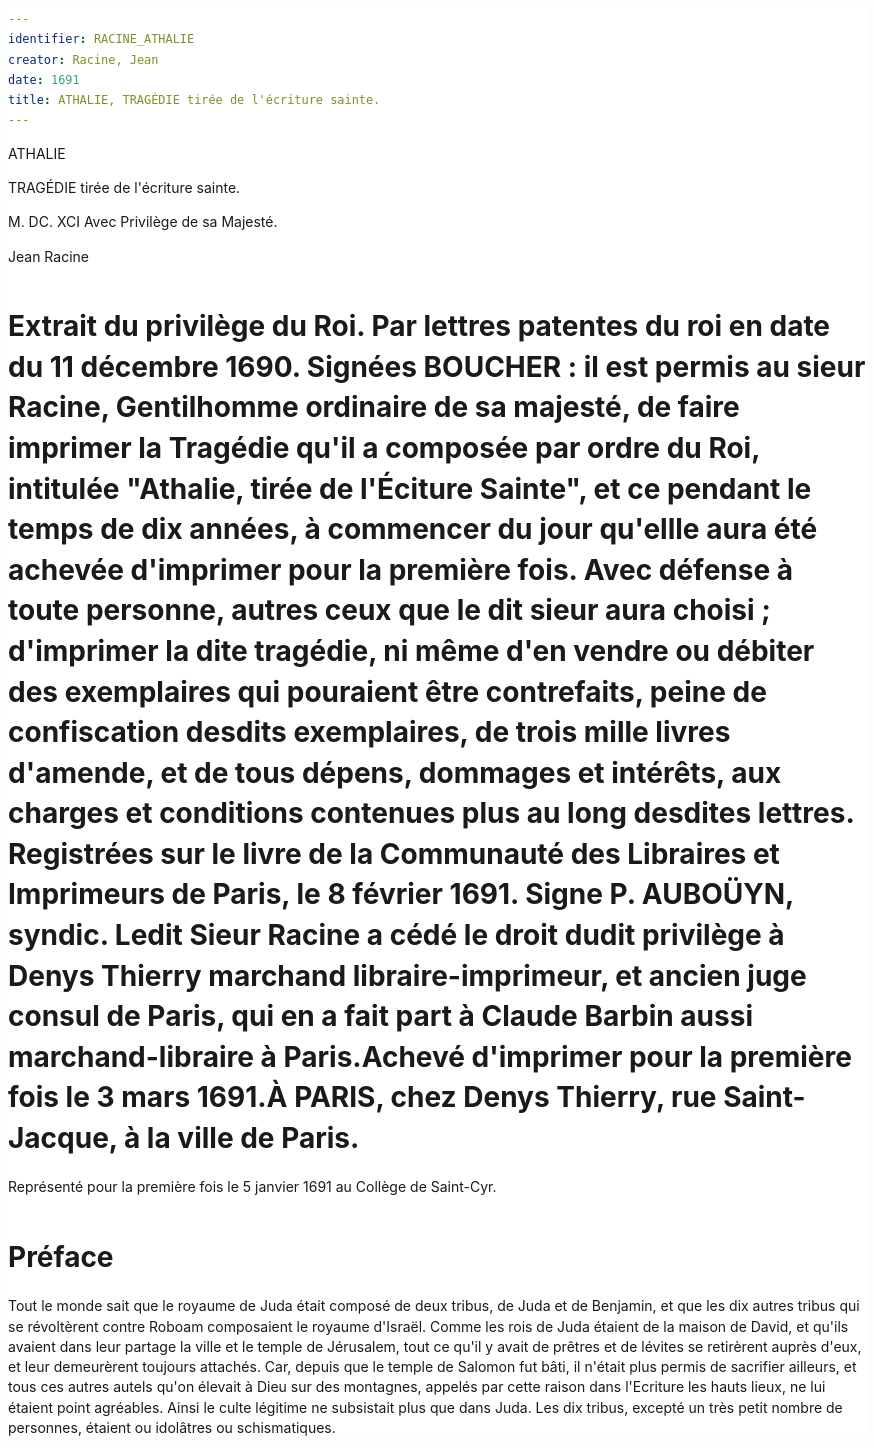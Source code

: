 ```yaml
---
identifier: RACINE_ATHALIE  
creator: Racine, Jean  
date: 1691  
title: ATHALIE, TRAGÉDIE tirée de l'écriture sainte.  
---
```



ATHALIE

TRAGÉDIE tirée de l'écriture sainte.

M. DC. XCI Avec Privilège de sa Majesté.

Jean Racine

# Extrait du privilège du Roi. Par lettres patentes du roi en date du 11 décembre 1690. Signées BOUCHER : il est permis au sieur Racine, Gentilhomme ordinaire de sa majesté, de faire imprimer la Tragédie qu'il a composée par ordre du Roi, intitulée "Athalie, tirée de l'Éciture Sainte", et ce pendant le temps de dix années, à commencer du jour qu'ellle aura été achevée d'imprimer pour la première fois. Avec défense à toute personne, autres ceux que le dit sieur aura choisi ; d'imprimer la dite tragédie, ni même d'en vendre ou débiter des exemplaires qui pouraient être contrefaits, peine de confiscation desdits exemplaires, de trois mille livres d'amende, et de tous dépens, dommages et intérêts, aux charges et conditions contenues plus au long desdites lettres. Registrées sur le livre de la Communauté des Libraires et Imprimeurs de Paris, le 8 février 1691. Signe P. AUBOÜYN, syndic. Ledit Sieur Racine a cédé le droit dudit privilège à Denys Thierry marchand libraire-imprimeur, et ancien juge consul de Paris, qui en a fait part à Claude Barbin aussi marchand-libraire à Paris.Achevé d'imprimer pour la première fois le 3 mars 1691.À PARIS, chez Denys Thierry, rue Saint-Jacque, à la ville de Paris.
Représenté pour la première fois le 5 janvier 1691 au Collège de Saint-Cyr.


# Préface

Tout le monde sait que le royaume de Juda était composé de deux tribus, de Juda et de Benjamin, et que les dix autres tribus qui se révoltèrent contre Roboam composaient le royaume d'Israël. Comme les rois de Juda étaient de la maison de David, et qu'ils avaient dans leur partage la ville et le temple de Jérusalem, tout ce qu'il y avait de prêtres et de lévites se retirèrent auprès d'eux, et leur demeurèrent toujours attachés. Car, depuis que le temple de Salomon fut bâti, il n'était plus permis de sacrifier ailleurs, et tous ces autres autels qu'on élevait à Dieu sur des montagnes, appelés par cette raison dans l'Ecriture les hauts lieux, ne lui étaient point agréables. Ainsi le culte légitime ne subsistait plus que dans Juda. Les dix tribus, excepté un très petit nombre de personnes, étaient ou idolâtres ou schismatiques.

